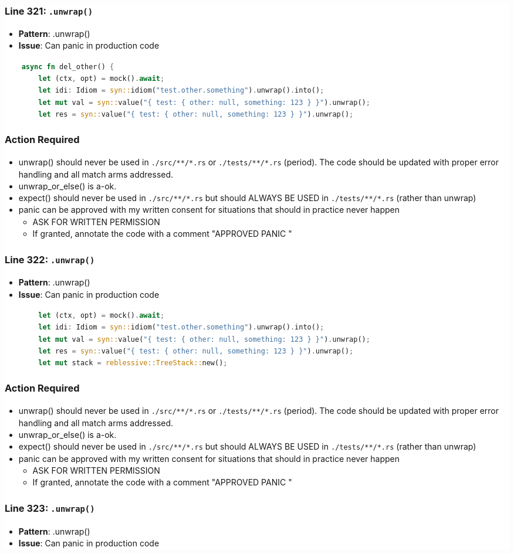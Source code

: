 
### Line 321: `.unwrap()`

- **Pattern**: .unwrap()
- **Issue**: Can panic in production code

```rust
	async fn del_other() {
		let (ctx, opt) = mock().await;
		let idi: Idiom = syn::idiom("test.other.something").unwrap().into();
		let mut val = syn::value("{ test: { other: null, something: 123 } }").unwrap();
		let res = syn::value("{ test: { other: null, something: 123 } }").unwrap();
```

### Action Required

- unwrap() should never be used in `./src/**/*.rs` or `./tests/**/*.rs` (period). The code should be updated with proper error handling and all match arms addressed.
- unwrap_or_else() is a-ok. 
- expect() should never be used in `./src/**/*.rs` but should ALWAYS BE USED in `./tests/**/*.rs` (rather than unwrap)
- panic can be approved with my written consent for situations that should in practice never happen  
  - ASK FOR WRITTEN PERMISSION
  - If granted, annotate the code with a comment "APPROVED PANIC "


### Line 322: `.unwrap()`

- **Pattern**: .unwrap()
- **Issue**: Can panic in production code

```rust
		let (ctx, opt) = mock().await;
		let idi: Idiom = syn::idiom("test.other.something").unwrap().into();
		let mut val = syn::value("{ test: { other: null, something: 123 } }").unwrap();
		let res = syn::value("{ test: { other: null, something: 123 } }").unwrap();
		let mut stack = reblessive::TreeStack::new();
```

### Action Required

- unwrap() should never be used in `./src/**/*.rs` or `./tests/**/*.rs` (period). The code should be updated with proper error handling and all match arms addressed.
- unwrap_or_else() is a-ok. 
- expect() should never be used in `./src/**/*.rs` but should ALWAYS BE USED in `./tests/**/*.rs` (rather than unwrap)
- panic can be approved with my written consent for situations that should in practice never happen  
  - ASK FOR WRITTEN PERMISSION
  - If granted, annotate the code with a comment "APPROVED PANIC "


### Line 323: `.unwrap()`

- **Pattern**: .unwrap()
- **Issue**: Can panic in production code
